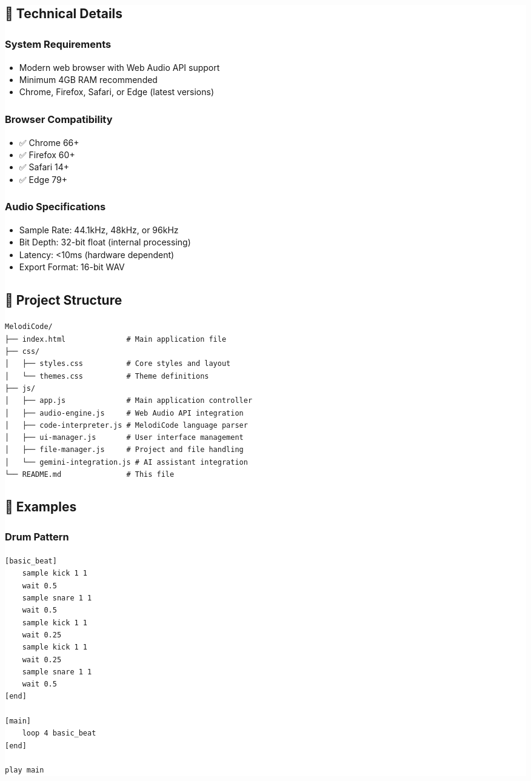 ## 🔧 Technical Details

### System Requirements
- Modern web browser with Web Audio API support
- Minimum 4GB RAM recommended
- Chrome, Firefox, Safari, or Edge (latest versions)

### Browser Compatibility
- ✅ Chrome 66+
- ✅ Firefox 60+
- ✅ Safari 14+
- ✅ Edge 79+

### Audio Specifications
- Sample Rate: 44.1kHz, 48kHz, or 96kHz
- Bit Depth: 32-bit float (internal processing)
- Latency: <10ms (hardware dependent)
- Export Format: 16-bit WAV

## 📁 Project Structure

```
MelodiCode/
├── index.html              # Main application file
├── css/
│   ├── styles.css          # Core styles and layout
│   └── themes.css          # Theme definitions
├── js/
│   ├── app.js              # Main application controller
│   ├── audio-engine.js     # Web Audio API integration
│   ├── code-interpreter.js # MelodiCode language parser
│   ├── ui-manager.js       # User interface management
│   ├── file-manager.js     # Project and file handling
│   └── gemini-integration.js # AI assistant integration
└── README.md               # This file
```

## 🎯 Examples

### Drum Pattern
```melodicode
[basic_beat]
    sample kick 1 1
    wait 0.5
    sample snare 1 1
    wait 0.5
    sample kick 1 1
    wait 0.25
    sample kick 1 1
    wait 0.25
    sample snare 1 1
    wait 0.5
[end]

[main]
    loop 4 basic_beat
[end]

play main
```
